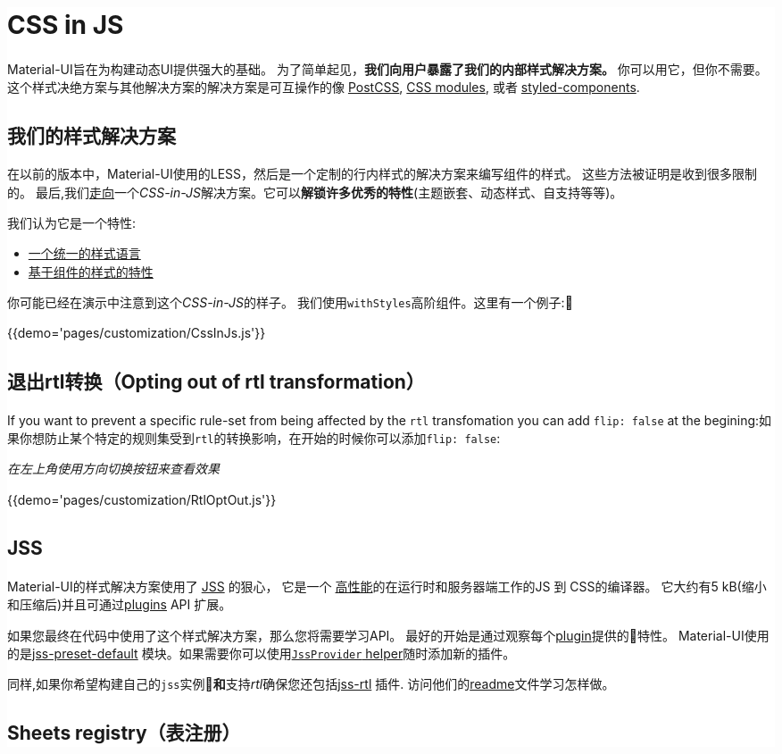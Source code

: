 # CSS in JS

Material-UI旨在为构建动态UI提供强大的基础。
为了简单起见，**我们向用户暴露了我们的内部样式解决方案。**
你可以用它，但你不需要。这个样式决绝方案与其他解决方案的解决方案是可互操作的像 [PostCSS](https://github.com/postcss/postcss), [CSS modules](https://github.com/css-modules), 或者 [styled-components](https://github.com/styled-components/styled-components).

## 我们的样式解决方案

在以前的版本中，Material-UI使用的LESS，然后是一个定制的行内样式的解决方案来编写组件的样式。
这些方法被证明是收到很多限制的。
最后,我们[走向](https://github.com/oliviertassinari/a-journey-toward-better-style)一个*CSS-in-JS*解决方案。它可以**解锁许多优秀的特性**(主题嵌套、动态样式、自支持等等)。

我们认为它是一个特性:
- [一个统一的样式语言](https://medium.com/seek-blog/a-unified-styling-language-d0c208de2660)
- [基于组件的样式的特性](https://medium.freecodecamp.com/css-in-javascript-the-future-of-component-based-styling-70b161a79a32)

你可能已经在演示中注意到这个*CSS-in-JS*的样子。
我们使用`withStyles`高阶组件。这里有一个例子:

{{demo='pages/customization/CssInJs.js'}}

## 退出rtl转换（Opting out of rtl transformation）


If you want to prevent a specific rule-set from being affected by the `rtl` transfomation you can add `flip: false` at the begining:如果你想防止某个特定的规则集受到`rtl`的转换影响，在开始的时候你可以添加`flip: false`:

*在左上角使用方向切换按钮来查看效果*

{{demo='pages/customization/RtlOptOut.js'}}

## JSS

Material-UI的样式解决方案使用了 [JSS](https://github.com/cssinjs/jss) 的狠心，
它是一个 [高性能](https://github.com/cssinjs/jss/blob/master/docs/performance.md)的在运行时和服务器端工作的JS 到 CSS的编译器。 
它大约有5 kB(缩小和压缩后)并且可通过[plugins](https://github.com/cssinjs/jss/blob/master/docs/plugins.md) API 扩展。

如果您最终在代码中使用了这个样式解决方案，那么您将需要学习API。
最好的开始是通过观察每个[plugin](http://cssinjs.org/plugins)提供的特性。 Material-UI使用的是[jss-preset-default](http://cssinjs.org/jss-preset-default) 模块。如果需要你可以使用[`JssProvider` helper](https://github.com/cssinjs/react-jss#custom-setup)随时添加新的插件。

同样,如果你希望构建自己的`jss`实例**和**支持*rtl*确保您还包括[jss-rtl](https://github.com/alitaheri/jss-rtl) 插件.
访问他们的[readme](https://github.com/alitaheri/jss-rtl#simple-usage)文件学习怎样做。


## Sheets registry（表注册）
